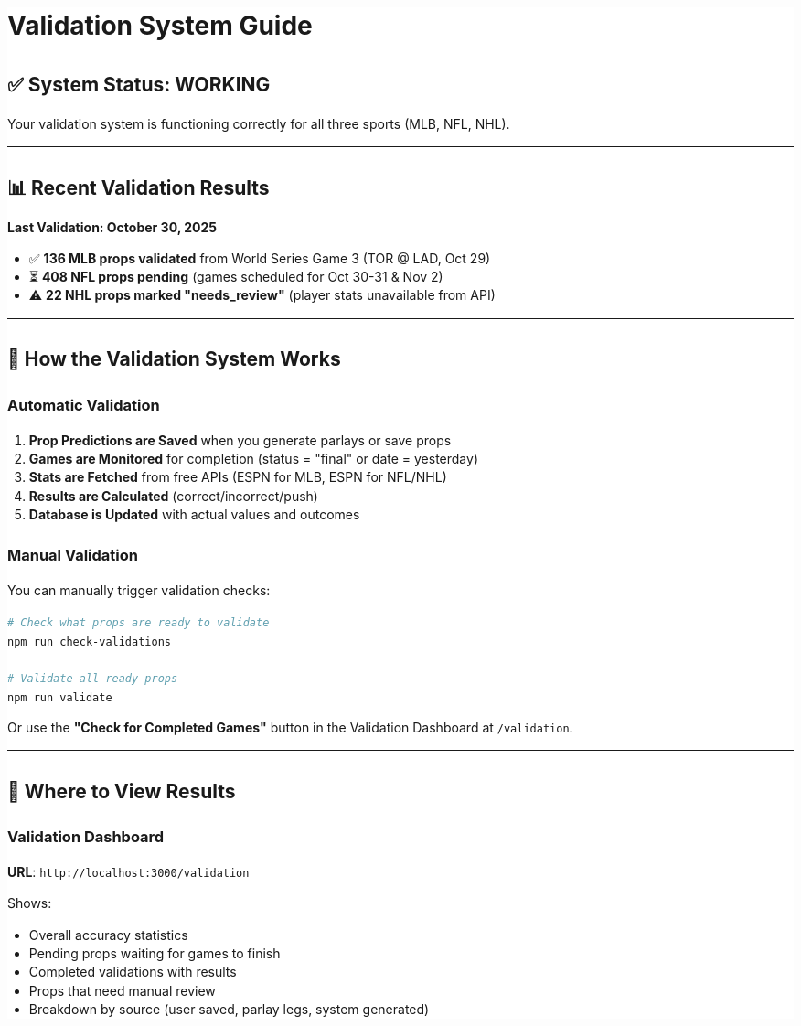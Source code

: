 # Validation System Guide

## ✅ System Status: **WORKING**

Your validation system is functioning correctly for all three sports (MLB, NFL, NHL).

---

## 📊 Recent Validation Results

**Last Validation: October 30, 2025**

- ✅ **136 MLB props validated** from World Series Game 3 (TOR @ LAD, Oct 29)
- ⏳ **408 NFL props pending** (games scheduled for Oct 30-31 & Nov 2)
- ⚠️ **22 NHL props marked "needs_review"** (player stats unavailable from API)

---

## 🎯 How the Validation System Works

### Automatic Validation

1. **Prop Predictions are Saved** when you generate parlays or save props
2. **Games are Monitored** for completion (status = "final" or date = yesterday)
3. **Stats are Fetched** from free APIs (ESPN for MLB, ESPN for NFL/NHL)
4. **Results are Calculated** (correct/incorrect/push)
5. **Database is Updated** with actual values and outcomes

### Manual Validation

You can manually trigger validation checks:

```bash
# Check what props are ready to validate
npm run check-validations

# Validate all ready props
npm run validate
```

Or use the **"Check for Completed Games"** button in the Validation Dashboard at `/validation`.

---

## 📍 Where to View Results

### Validation Dashboard
**URL**: `http://localhost:3000/validation`

Shows:
- Overall accuracy statistics
- Pending props waiting for games to finish
- Completed validations with results
- Props that need manual review
- Breakdown by source (user saved, parlay legs, system generated)
